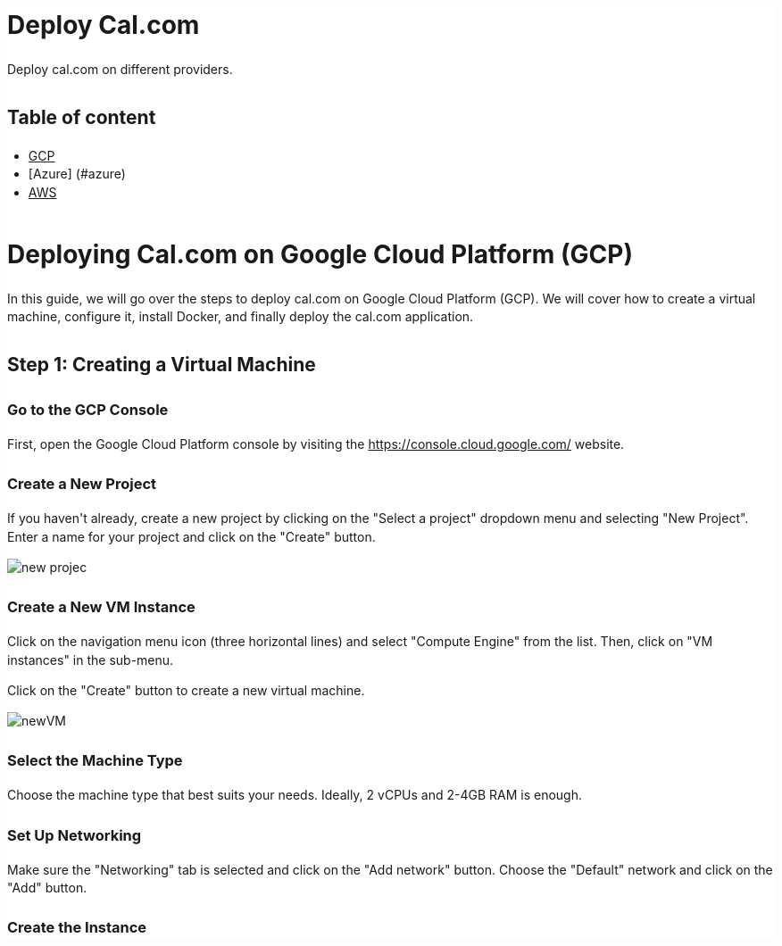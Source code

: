 # Deploy Cal.com

Deploy cal.com on different providers.

## Table of content

- [GCP](#gcp)
- [Azure] (#azure)
- [AWS](#aws) 

Deploying Cal.com on Google Cloud Platform (GCP)
=============================================

In this guide, we will go over the steps to deploy cal.com on Google Cloud Platform (GCP). We will cover how to create a virtual machine, configure it, install Docker, and finally deploy the cal.com application.

Step 1: Creating a Virtual Machine
-------------------------------

### Go to the GCP Console

First, open the Google Cloud Platform console by visiting the <https://console.cloud.google.com/> website.

### Create a New Project

If you haven't already, create a new project by clicking on the "Select a project" dropdown menu and selecting "New Project". Enter a name for your project and click on the "Create" button.

<img width="1073" alt="new projec" src="https://github.com/sriyachalla/cal.com/assets/30791239/949881fb-c659-4952-9c51-1d956a19cc36">


### Create a New VM Instance

Click on the navigation menu icon (three horizontal lines) and select "Compute Engine" from the list. Then, click on "VM instances" in the sub-menu.

Click on the "Create" button to create a new virtual machine.

<img width="468" alt="newVM" src="https://github.com/sriyachalla/cal.com/assets/30791239/bfa28fb3-a08e-4dd8-867a-1951ca11e0f2">


### Select the Machine Type

Choose the machine type that best suits your needs. Ideally, 2 vCPUs and 2-4GB RAM is enough.

### Set Up Networking

Make sure the "Networking" tab is selected and click on the "Add network" button. Choose the "Default" network and click on the "Add" button.


### Create the Instance
